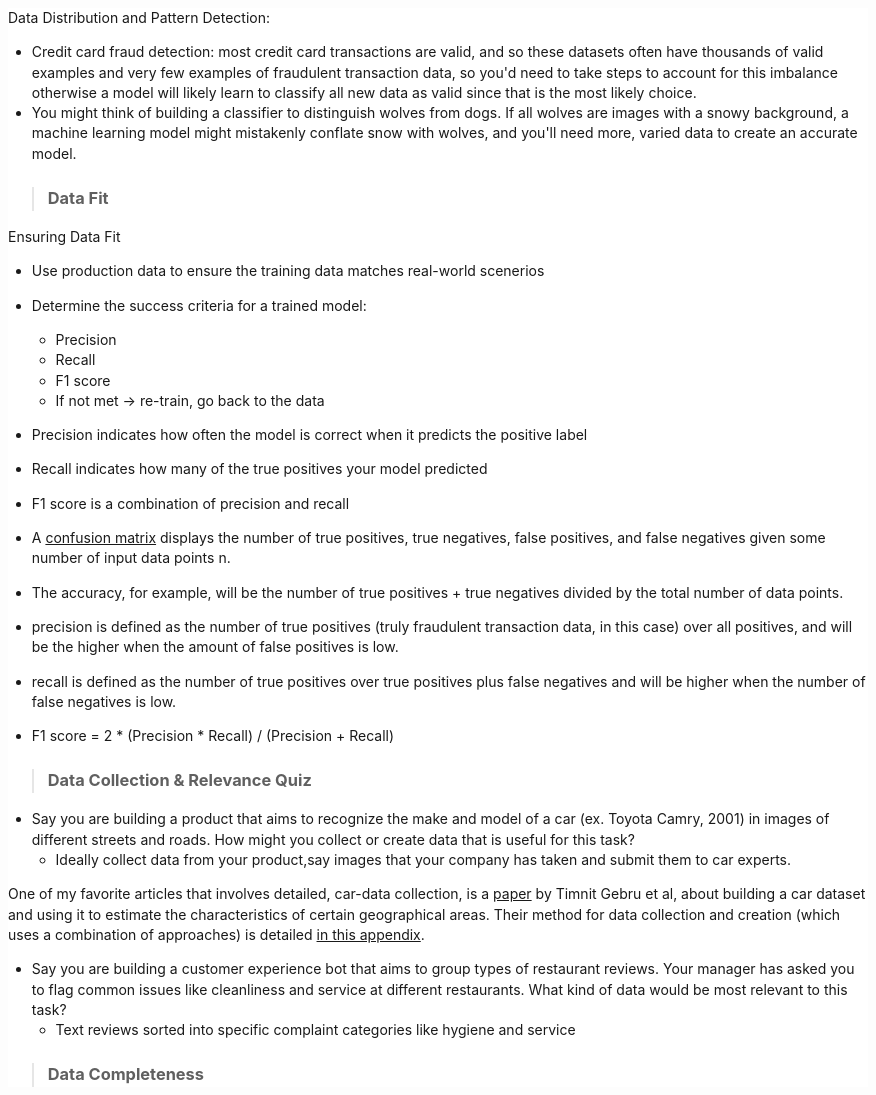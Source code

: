 Data Distribution and Pattern Detection:
- Credit card fraud detection: most credit card transactions are valid, and so these datasets often have thousands of valid examples and very few examples of fraudulent transaction data, so you'd need to take steps to account for this imbalance otherwise a model will likely learn to classify all new data as valid since that is the most likely choice.
- You might think of building a classifier to distinguish wolves from dogs. If all wolves are images with a snowy background, a machine learning model might mistakenly conflate snow with wolves, and you'll need more, varied data to create an accurate model.

> ### Data Fit

Ensuring Data Fit
- Use production data to ensure the training data matches real-world scenerios
- Determine the success criteria for a trained model:
    - Precision
    - Recall
    - F1 score
    - If not met -> re-train, go back to the data

- Precision indicates how often the model is correct when it predicts the positive label

- Recall indicates how many of the true positives your model predicted
- F1 score is a combination of precision and recall 

- A [confusion matrix](https://en.wikipedia.org/wiki/Confusion_matrix#Table_of_confusion "confusion matrix") displays the number of true positives, true negatives, false positives, and false negatives given some number of input data points n.
- The accuracy, for example, will be the number of true positives + true negatives divided by the total number of data points.

- precision is defined as the number of true positives (truly fraudulent transaction data, in this case) over all positives, and will be the higher when the amount of false positives is low.

- recall is defined as the number of true positives over true positives plus false negatives and will be higher when the number of false negatives is low.

- F1 score = 2 * (Precision * Recall) / (Precision  + Recall)

> ### Data Collection & Relevance Quiz
- Say you are building a product that aims to recognize the make and model of a car (ex. Toyota Camry, 2001) in images of different streets and roads. How might you collect or create data that is useful for this task?
    - Ideally collect data from your product,say images that your company has taken and submit them to car experts.
    
One of my favorite articles that involves detailed, car-data collection, is a [paper](https://www.pnas.org/content/114/50/13108 "paper") by Timnit Gebru et al, about building a car dataset and using it to estimate the characteristics of certain geographical areas. Their method for data collection and creation (which uses a combination of approaches) is detailed [in this appendix](https://www.pnas.org/content/pnas/suppl/2017/11/27/1700035114.DCSupplemental/pnas.1700035114.sapp.pdf "in this appendix").

- Say you are building a customer experience bot that aims to group types of restaurant reviews. Your manager has asked you to flag common issues like cleanliness and service at different restaurants. What kind of data would be most relevant to this task?
    - Text reviews sorted into specific complaint categories like hygiene and service
> ### Data Completeness
